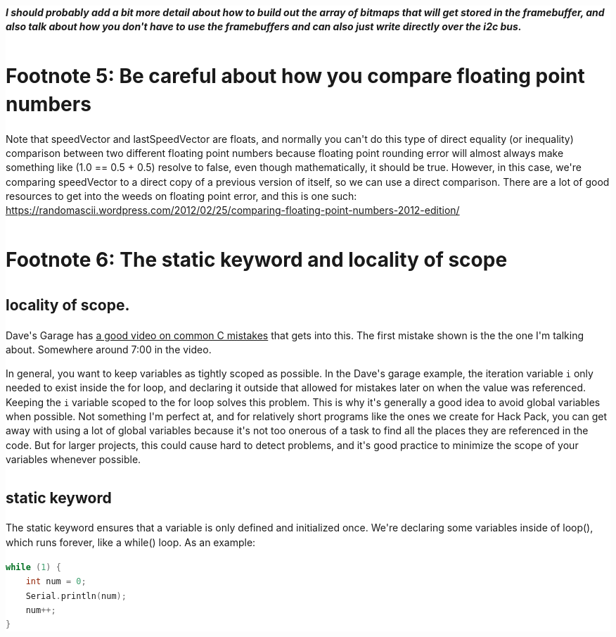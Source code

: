 ***I should probably add a bit more detail about how to build out the array of bitmaps that will get stored in the framebuffer, and also talk about how
you don't have to use the framebuffers and can also just write directly over the i2c bus.***

# Footnote 5: Be careful about how you compare floating point numbers
Note that speedVector and lastSpeedVector are floats, and normally you can't do this type of direct equality (or inequality) 
comparison between two different floating point numbers because floating point rounding error will almost always make 
something like (1.0 == 0.5 + 0.5) resolve to false, even though mathematically, it should be true. However, in this case, 
we're comparing speedVector to a direct copy of a previous version of itself, so we can use a direct comparison. There are a 
lot of good resources to get into the weeds on floating point error, and this is one such:
https://randomascii.wordpress.com/2012/02/25/comparing-floating-point-numbers-2012-edition/

# Footnote 6: The static keyword and locality of scope

## locality of scope. 
Dave's Garage has [a good video on common C mistakes](https://www.youtube.com/watch?v=LLykqRNuEwA&t=448s) that gets into this.
The first mistake shown is the the one I'm talking about. Somewhere around 7:00 in the video.

In general, you want to keep variables as tightly scoped as possible. In the Dave's garage example, the iteration variable
`i` only needed to exist inside the for loop, and declaring it outside that allowed for mistakes later on when the value was
referenced. Keeping the `i` variable scoped to the for loop solves this problem. This is why it's generally a good idea to avoid
global variables when possible. Not something I'm perfect at, and for relatively short programs like the ones we create for Hack
Pack, you can get away with using a lot of global variables because it's not too onerous of a task to find all the places they
are referenced in the code. But for larger projects, this could cause hard to detect problems, and it's good practice to minimize
the scope of your variables whenever possible.

## static keyword
The static keyword ensures that a variable is only defined and initialized once. We're declaring some variables inside of
loop(), which runs forever, like a while() loop. As an example:

```c
while (1) {
    int num = 0;
    Serial.println(num);
    num++;
}
```

